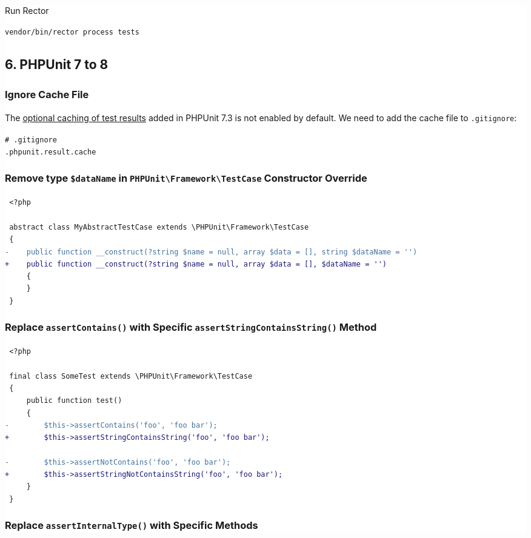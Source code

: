 Run Rector

```bash
vendor/bin/rector process tests
```

## 6. PHPUnit 7 to 8

### Ignore Cache File

The [optional caching of test results](https://github.com/sebastianbergmann/phpunit/pull/3147) added in PHPUnit 7.3 is not enabled by default. We need to add the cache file to `.gitignore`:

```txt
# .gitignore
.phpunit.result.cache
```

### Remove type `$dataName` in `PHPUnit\Framework\TestCase` Constructor Override

```diff
 <?php

 abstract class MyAbstractTestCase extends \PHPUnit\Framework\TestCase
 {
-    public function __construct(?string $name = null, array $data = [], string $dataName = '')
+    public function __construct(?string $name = null, array $data = [], $dataName = '')
     {
     }
 }
```

### Replace `assertContains()` with Specific `assertStringContainsString()` Method

```diff
 <?php

 final class SomeTest extends \PHPUnit\Framework\TestCase
 {
     public function test()
     {
-        $this->assertContains('foo', 'foo bar');
+        $this->assertStringContainsString('foo', 'foo bar');

-        $this->assertNotContains('foo', 'foo bar');
+        $this->assertStringNotContainsString('foo', 'foo bar');
     }
 }
```

### Replace `assertInternalType()` with Specific Methods
